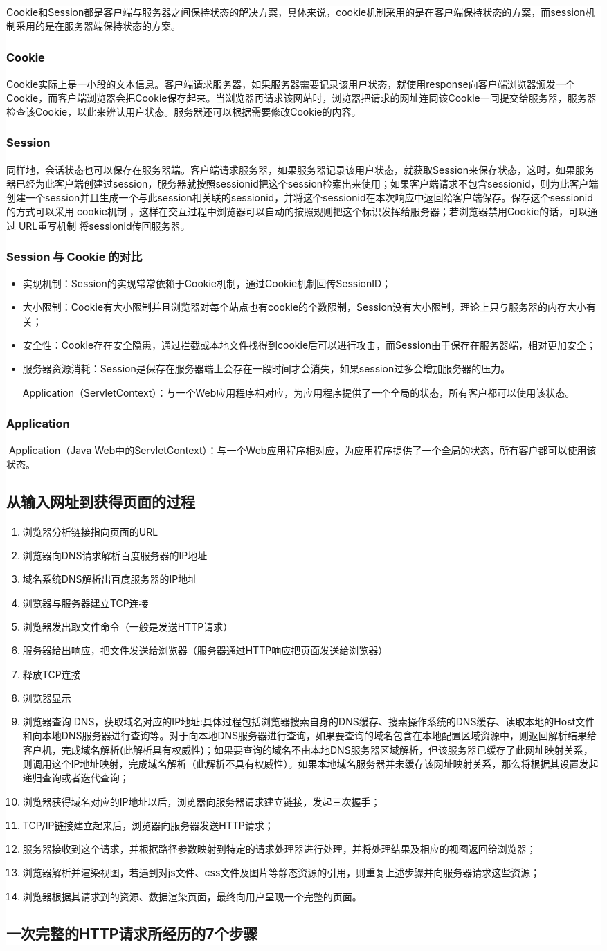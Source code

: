 ​	Cookie和Session都是客户端与服务器之间保持状态的解决方案，具体来说，cookie机制采用的是在客户端保持状态的方案，而session机制采用的是在服务器端保持状态的方案。

### Cookie

​	Cookie实际上是一小段的文本信息。客户端请求服务器，如果服务器需要记录该用户状态，就使用response向客户端浏览器颁发一个Cookie，而客户端浏览器会把Cookie保存起来。当浏览器再请求该网站时，浏览器把请求的网址连同该Cookie一同提交给服务器，服务器检查该Cookie，以此来辨认用户状态。服务器还可以根据需要修改Cookie的内容。

### Session

​	同样地，会话状态也可以保存在服务器端。客户端请求服务器，如果服务器记录该用户状态，就获取Session来保存状态，这时，如果服务器已经为此客户端创建过session，服务器就按照sessionid把这个session检索出来使用；如果客户端请求不包含sessionid，则为此客户端创建一个session并且生成一个与此session相关联的sessionid，并将这个sessionid在本次响应中返回给客户端保存。保存这个sessionid的方式可以采用 cookie机制 ，这样在交互过程中浏览器可以自动的按照规则把这个标识发挥给服务器；若浏览器禁用Cookie的话，可以通过 URL重写机制 将sessionid传回服务器。

### Session 与 Cookie 的对比

- 实现机制：Session的实现常常依赖于Cookie机制，通过Cookie机制回传SessionID；

- 大小限制：Cookie有大小限制并且浏览器对每个站点也有cookie的个数限制，Session没有大小限制，理论上只与服务器的内存大小有关；

- 安全性：Cookie存在安全隐患，通过拦截或本地文件找得到cookie后可以进行攻击，而Session由于保存在服务器端，相对更加安全；

- 服务器资源消耗：Session是保存在服务器端上会存在一段时间才会消失，如果session过多会增加服务器的压力。

  Application（ServletContext）：与一个Web应用程序相对应，为应用程序提供了一个全局的状态，所有客户都可以使用该状态。

### Application

​	Application（Java Web中的ServletContext）：与一个Web应用程序相对应，为应用程序提供了一个全局的状态，所有客户都可以使用该状态。

## 从输入网址到获得页面的过程

1. 浏览器分析链接指向页面的URL
2. 浏览器向DNS请求解析百度服务器的IP地址
3. 域名系统DNS解析出百度服务器的IP地址 
4. 浏览器与服务器建立TCP连接
5. 浏览器发出取文件命令（一般是发送HTTP请求）
6. 服务器给出响应，把文件发送给浏览器（服务器通过HTTP响应把页面发送给浏览器）
7. 释放TCP连接
8. 浏览器显示



1. 浏览器查询 DNS，获取域名对应的IP地址:具体过程包括浏览器搜索自身的DNS缓存、搜索操作系统的DNS缓存、读取本地的Host文件和向本地DNS服务器进行查询等。对于向本地DNS服务器进行查询，如果要查询的域名包含在本地配置区域资源中，则返回解析结果给客户机，完成域名解析(此解析具有权威性)；如果要查询的域名不由本地DNS服务器区域解析，但该服务器已缓存了此网址映射关系，则调用这个IP地址映射，完成域名解析（此解析不具有权威性）。如果本地域名服务器并未缓存该网址映射关系，那么将根据其设置发起递归查询或者迭代查询；

2. 浏览器获得域名对应的IP地址以后，浏览器向服务器请求建立链接，发起三次握手；

3. TCP/IP链接建立起来后，浏览器向服务器发送HTTP请求；

4. 服务器接收到这个请求，并根据路径参数映射到特定的请求处理器进行处理，并将处理结果及相应的视图返回给浏览器；

5. 浏览器解析并渲染视图，若遇到对js文件、css文件及图片等静态资源的引用，则重复上述步骤并向服务器请求这些资源；

6. 浏览器根据其请求到的资源、数据渲染页面，最终向用户呈现一个完整的页面。

## 一次完整的HTTP请求所经历的7个步骤
